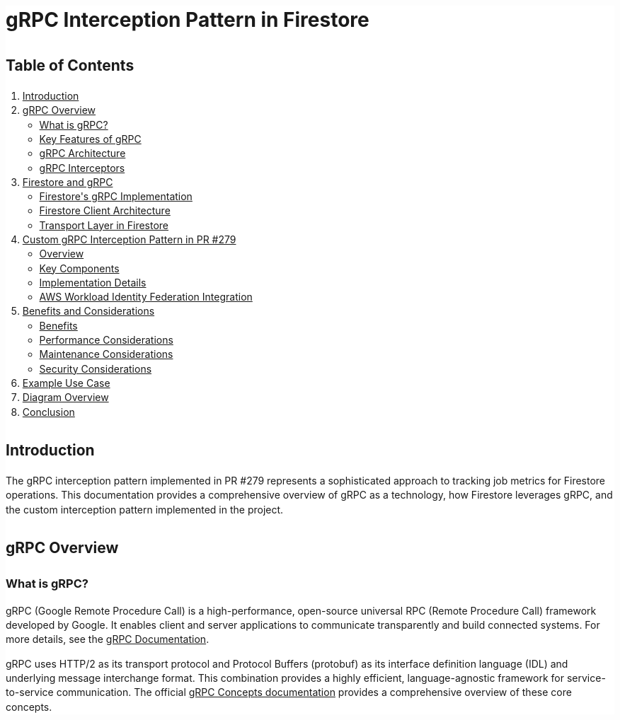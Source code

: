 # gRPC Interception Pattern in Firestore

## Table of Contents
1. [Introduction](#introduction)
2. [gRPC Overview](#grpc-overview)
   - [What is gRPC?](#what-is-grpc)
   - [Key Features of gRPC](#key-features-of-grpc)
   - [gRPC Architecture](#grpc-architecture)
   - [gRPC Interceptors](#grpc-interceptors)
3. [Firestore and gRPC](#firestore-and-grpc)
   - [Firestore's gRPC Implementation](#firestores-grpc-implementation)
   - [Firestore Client Architecture](#firestore-client-architecture)
   - [Transport Layer in Firestore](#transport-layer-in-firestore)
4. [Custom gRPC Interception Pattern in PR #279](#custom-grpc-interception-pattern-in-pr-279)
   - [Overview](#overview)
   - [Key Components](#key-components)
   - [Implementation Details](#implementation-details)
   - [AWS Workload Identity Federation Integration](#aws-workload-identity-federation-integration)
5. [Benefits and Considerations](#benefits-and-considerations)
   - [Benefits](#benefits)
   - [Performance Considerations](#performance-considerations)
   - [Maintenance Considerations](#maintenance-considerations)
   - [Security Considerations](#security-considerations)
6. [Example Use Case](#example-use-case)
7. [Diagram Overview](#diagram-overview)
8. [Conclusion](#conclusion)

## Introduction

The gRPC interception pattern implemented in PR #279 represents a sophisticated approach to tracking job metrics for Firestore operations. This documentation provides a comprehensive overview of gRPC as a technology, how Firestore leverages gRPC, and the custom interception pattern implemented in the project.

## gRPC Overview

### What is gRPC?

gRPC (Google Remote Procedure Call) is a high-performance, open-source universal RPC (Remote Procedure Call) framework developed by Google. It enables client and server applications to communicate transparently and build connected systems. For more details, see the [gRPC Documentation](https://grpc.io/docs/).

gRPC uses HTTP/2 as its transport protocol and Protocol Buffers (protobuf) as its interface definition language (IDL) and underlying message interchange format. This combination provides a highly efficient, language-agnostic framework for service-to-service communication. The official [gRPC Concepts documentation](https://grpc.io/docs/what-is-grpc/core-concepts/) provides a comprehensive overview of these core concepts.
